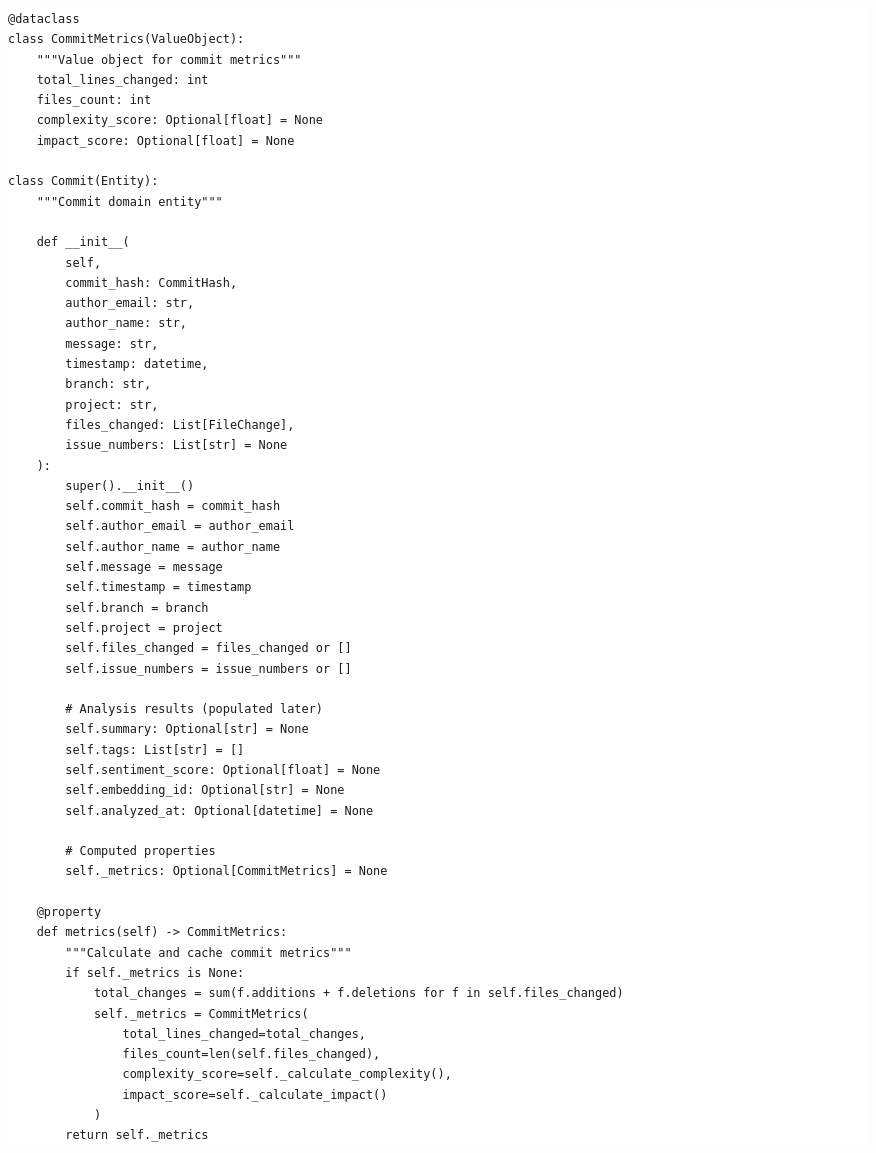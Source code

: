     @dataclass
    class CommitMetrics(ValueObject):
        """Value object for commit metrics"""
        total_lines_changed: int
        files_count: int
        complexity_score: Optional[float] = None
        impact_score: Optional[float] = None
    
    class Commit(Entity):
        """Commit domain entity"""
        
        def __init__(
            self,
            commit_hash: CommitHash,
            author_email: str,
            author_name: str,
            message: str,
            timestamp: datetime,
            branch: str,
            project: str,
            files_changed: List[FileChange],
            issue_numbers: List[str] = None
        ):
            super().__init__()
            self.commit_hash = commit_hash
            self.author_email = author_email
            self.author_name = author_name
            self.message = message
            self.timestamp = timestamp
            self.branch = branch
            self.project = project
            self.files_changed = files_changed or []
            self.issue_numbers = issue_numbers or []
            
            # Analysis results (populated later)
            self.summary: Optional[str] = None
            self.tags: List[str] = []
            self.sentiment_score: Optional[float] = None
            self.embedding_id: Optional[str] = None
            self.analyzed_at: Optional[datetime] = None
            
            # Computed properties
            self._metrics: Optional[CommitMetrics] = None
        
        @property
        def metrics(self) -> CommitMetrics:
            """Calculate and cache commit metrics"""
            if self._metrics is None:
                total_changes = sum(f.additions + f.deletions for f in self.files_changed)
                self._metrics = CommitMetrics(
                    total_lines_changed=total_changes,
                    files_count=len(self.files_changed),
                    complexity_score=self._calculate_complexity(),
                    impact_score=self._calculate_impact()
                )
            return self._metrics
        